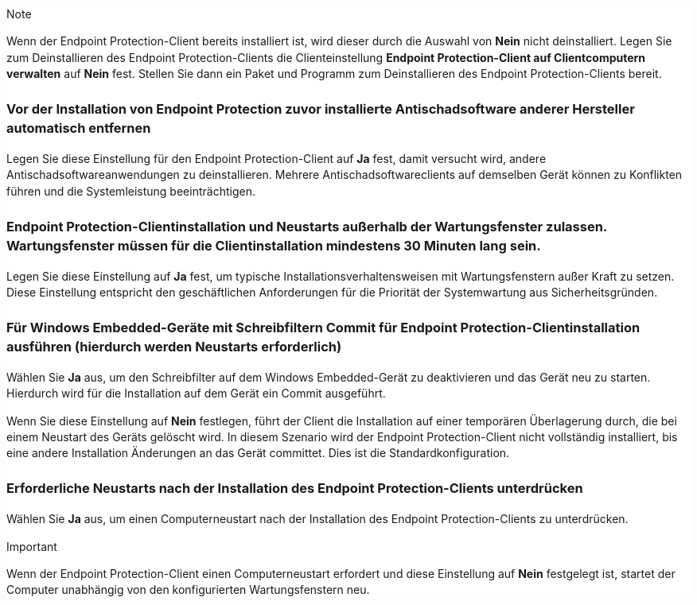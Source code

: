 > [!NOTE]  
>  Wenn der Endpoint Protection-Client bereits installiert ist, wird dieser durch die Auswahl von **Nein** nicht deinstalliert. Legen Sie zum Deinstallieren des Endpoint Protection-Clients die Clienteinstellung **Endpoint Protection-Client auf Clientcomputern verwalten** auf **Nein** fest. Stellen Sie dann ein Paket und Programm zum Deinstallieren des Endpoint Protection-Clients bereit.  

### <a name="automatically-remove-previously-installed-antimalware-software-before-endpoint-protection-is-installed"></a>Vor der Installation von Endpoint Protection zuvor installierte Antischadsoftware anderer Hersteller automatisch entfernen

Legen Sie diese Einstellung für den Endpoint Protection-Client auf **Ja** fest, damit versucht wird, andere Antischadsoftwareanwendungen zu deinstallieren. Mehrere Antischadsoftwareclients auf demselben Gerät können zu Konflikten führen und die Systemleistung beeinträchtigen.

### <a name="allow-endpoint-protection-client-installation-and-restarts-outside-maintenance-windows-maintenance-windows-must-be-at-least-30-minutes-long-for-client-installation"></a>Endpoint Protection-Clientinstallation und Neustarts außerhalb der Wartungsfenster zulassen. Wartungsfenster müssen für die Clientinstallation mindestens 30 Minuten lang sein.

Legen Sie diese Einstellung auf **Ja** fest, um typische Installationsverhaltensweisen mit Wartungsfenstern außer Kraft zu setzen. Diese Einstellung entspricht den geschäftlichen Anforderungen für die Priorität der Systemwartung aus Sicherheitsgründen. 

### <a name="for-windows-embedded-devices-with-write-filters-commit-endpoint-protection-client-installation-requires-restarts"></a>Für Windows Embedded-Geräte mit Schreibfiltern Commit für Endpoint Protection-Clientinstallation ausführen (hierdurch werden Neustarts erforderlich)

Wählen Sie **Ja** aus, um den Schreibfilter auf dem Windows Embedded-Gerät zu deaktivieren und das Gerät neu zu starten. Hierdurch wird für die Installation auf dem Gerät ein Commit ausgeführt.  

Wenn Sie diese Einstellung auf **Nein** festlegen, führt der Client die Installation auf einer temporären Überlagerung durch, die bei einem Neustart des Geräts gelöscht wird. In diesem Szenario wird der Endpoint Protection-Client nicht vollständig installiert, bis eine andere Installation Änderungen an das Gerät committet. Dies ist die Standardkonfiguration.  

### <a name="suppress-any-required-computer-restarts-after-the-endpoint-protection-client-is-installed"></a>Erforderliche Neustarts nach der Installation des Endpoint Protection-Clients unterdrücken

Wählen Sie **Ja** aus, um einen Computerneustart nach der Installation des Endpoint Protection-Clients zu unterdrücken.  

> [!IMPORTANT]  
>  Wenn der Endpoint Protection-Client einen Computerneustart erfordert und diese Einstellung auf **Nein** festgelegt ist, startet der Computer unabhängig von den konfigurierten Wartungsfenstern neu.  
